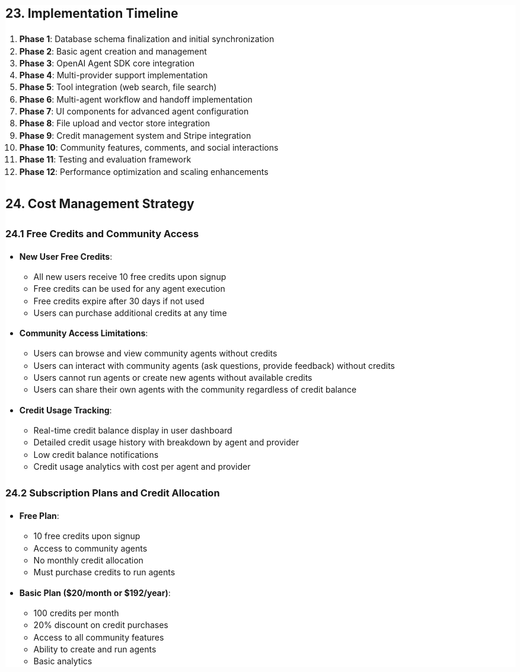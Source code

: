 ## 23. Implementation Timeline

1. **Phase 1**: Database schema finalization and initial synchronization
2. **Phase 2**: Basic agent creation and management
3. **Phase 3**: OpenAI Agent SDK core integration
4. **Phase 4**: Multi-provider support implementation
5. **Phase 5**: Tool integration (web search, file search)
6. **Phase 6**: Multi-agent workflow and handoff implementation
7. **Phase 7**: UI components for advanced agent configuration
8. **Phase 8**: File upload and vector store integration
9. **Phase 9**: Credit management system and Stripe integration
10. **Phase 10**: Community features, comments, and social interactions
11. **Phase 11**: Testing and evaluation framework
12. **Phase 12**: Performance optimization and scaling enhancements 

## 24. Cost Management Strategy

### 24.1 Free Credits and Community Access

- **New User Free Credits**:
  - All new users receive 10 free credits upon signup
  - Free credits can be used for any agent execution
  - Free credits expire after 30 days if not used
  - Users can purchase additional credits at any time

- **Community Access Limitations**:
  - Users can browse and view community agents without credits
  - Users can interact with community agents (ask questions, provide feedback) without credits
  - Users cannot run agents or create new agents without available credits
  - Users can share their own agents with the community regardless of credit balance

- **Credit Usage Tracking**:
  - Real-time credit balance display in user dashboard
  - Detailed credit usage history with breakdown by agent and provider
  - Low credit balance notifications
  - Credit usage analytics with cost per agent and provider

### 24.2 Subscription Plans and Credit Allocation

- **Free Plan**:
  - 10 free credits upon signup
  - Access to community agents
  - No monthly credit allocation
  - Must purchase credits to run agents

- **Basic Plan ($20/month or $192/year)**:
  - 100 credits per month
  - 20% discount on credit purchases
  - Access to all community features
  - Ability to create and run agents
  - Basic analytics
